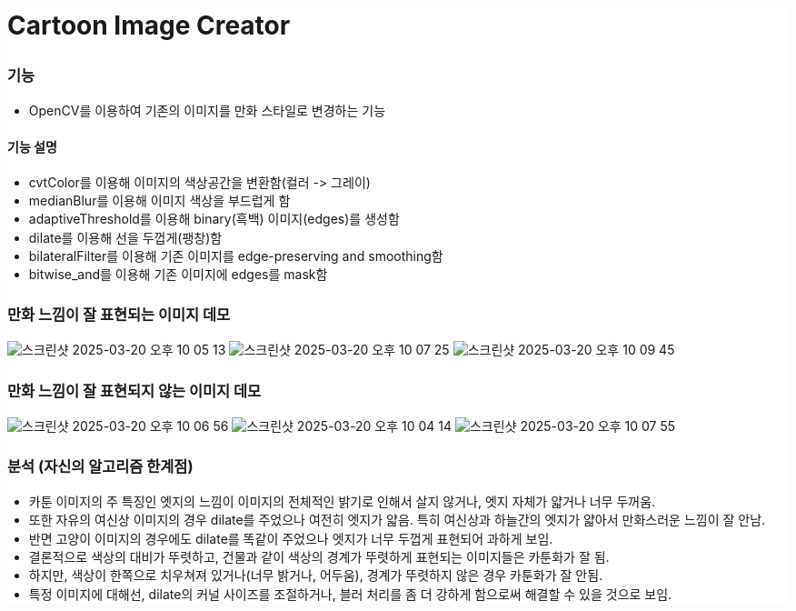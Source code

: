 # Cartoon Image Creator

### 기능
- OpenCV를 이용하여 기존의 이미지를 만화 스타일로 변경하는 기능
  

#### 기능 설명
- cvtColor를 이용해 이미지의 색상공간을 변환함(컬러 -> 그레이)
- medianBlur를 이용해 이미지 색상을 부드럽게 함
- adaptiveThreshold를 이용해 binary(흑백) 이미지(edges)를 생성함
- dilate를 이용해 선을 두껍게(팽창)함
- bilateralFilter를 이용해 기존 이미지를 edge-preserving and smoothing함
- bitwise_and를 이용해 기존 이미지에 edges를 mask함

### 만화 느낌이 잘 표현되는 이미지 데모
<img width="700" alt="스크린샷 2025-03-20 오후 10 05 13" src="https://github.com/user-attachments/assets/137ffdb0-c913-480c-b79a-e5c942aa4060" />
<img width="700" alt="스크린샷 2025-03-20 오후 10 07 25" src="https://github.com/user-attachments/assets/a63814da-b6e5-488f-b381-b2f0de94c805" />
<img width="700" alt="스크린샷 2025-03-20 오후 10 09 45" src="https://github.com/user-attachments/assets/cbb7a99b-2450-4b4d-9802-61e20968e07d" />


### 만화 느낌이 잘 표현되지 않는 이미지 데모
<img width="700" alt="스크린샷 2025-03-20 오후 10 06 56" src="https://github.com/user-attachments/assets/a31a454d-6b5c-4c34-822c-5c73f0714359" />
<img width="700" alt="스크린샷 2025-03-20 오후 10 04 14" src="https://github.com/user-attachments/assets/f1ac4a45-2a24-4c38-b1c9-268e0648bae1" />
<img width="700" alt="스크린샷 2025-03-20 오후 10 07 55" src="https://github.com/user-attachments/assets/6b5ea253-51d7-4108-93e6-9d9680f447dc" />


### 분석 (자신의 알고리즘 한계점)
- 카툰 이미지의 주 특징인 엣지의 느낌이 이미지의 전체적인 밝기로 인해서 살지 않거나, 엣지 자체가 얇거나 너무 두꺼움.
- 또한 자유의 여신상 이미지의 경우 dilate를 주었으나 여전히 엣지가 얇음. 특히 여신상과 하늘간의 엣지가 얇아서 만화스러운 느낌이 잘 안남.
- 반면 고양이 이미지의 경우에도 dilate를 똑같이 주었으나 엣지가 너무 두껍게 표현되어 과하게 보임.
- 결론적으로 색상의 대비가 뚜렷하고, 건물과 같이 색상의 경계가 뚜렷하게 표현되는 이미지들은 카툰화가 잘 됨.
- 하지만, 색상이 한쪽으로 치우쳐져 있거나(너무 밝거나, 어두움), 경계가 뚜렷하지 않은 경우 카툰화가 잘 안됨.
- 특정 이미지에 대해선, dilate의 커널 사이즈를 조절하거나, 블러 처리를 좀 더 강하게 함으로써 해결할 수 있을 것으로 보임.
